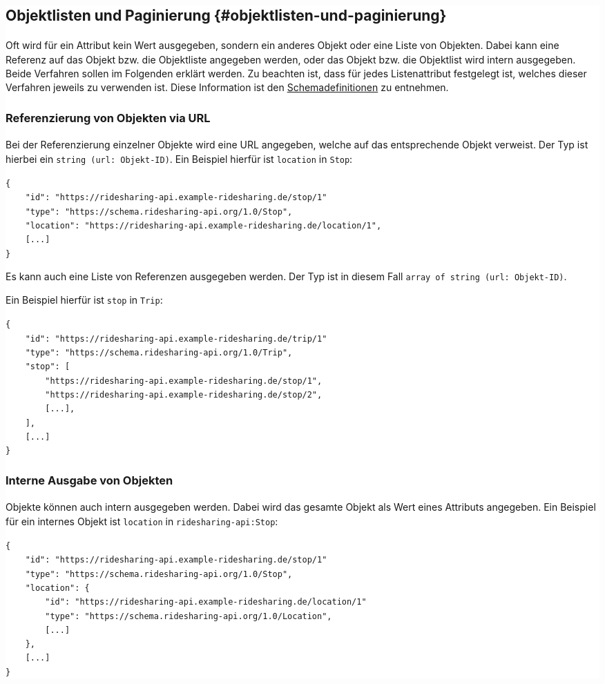 ## Objektlisten und Paginierung {#objektlisten-und-paginierung}

Oft wird für ein Attribut kein Wert ausgegeben, sondern ein anderes Objekt oder
eine Liste von Objekten. Dabei kann eine Referenz auf das Objekt bzw. die
Objektliste angegeben werden, oder das Objekt bzw. die Objektlist wird intern
ausgegeben. Beide Verfahren sollen im Folgenden erklärt werden.
Zu beachten ist, dass für jedes Listenattribut festgelegt ist, welches dieser
Verfahren jeweils zu verwenden ist. Diese Information ist den
[Schemadefinitionen](#schema) zu entnehmen.

### Referenzierung von Objekten via URL

Bei der Referenzierung einzelner Objekte wird eine URL angegeben, welche auf
das entsprechende Objekt verweist. Der Typ ist hierbei ein
`string (url: Objekt-ID)`.
Ein Beispiel hierfür ist `location` in `Stop`:

~~~~~  {#objektlisten_ex1 .json}
{
    "id": "https://ridesharing-api.example-ridesharing.de/stop/1"
    "type": "https://schema.ridesharing-api.org/1.0/Stop",
    "location": "https://ridesharing-api.example-ridesharing.de/location/1",
    [...]
}
~~~~~

Es kann auch eine Liste von Referenzen ausgegeben werden. Der Typ ist in diesem
Fall `array of string (url: Objekt-ID)`.

Ein Beispiel hierfür ist `stop` in `Trip`:

~~~~~  {#objektlisten_ex2 .json}
{
    "id": "https://ridesharing-api.example-ridesharing.de/trip/1"
    "type": "https://schema.ridesharing-api.org/1.0/Trip",
    "stop": [
        "https://ridesharing-api.example-ridesharing.de/stop/1",
        "https://ridesharing-api.example-ridesharing.de/stop/2",
        [...],
    ],
    [...]
}
~~~~~

### Interne Ausgabe von Objekten

Objekte können auch intern ausgegeben werden. Dabei wird das gesamte Objekt als
Wert eines Attributs angegeben. Ein Beispiel für ein internes Objekt ist
`location` in `ridesharing-api:Stop`:

~~~~~  {#objektlisten_ex3 .json}
{
    "id": "https://ridesharing-api.example-ridesharing.de/stop/1"
    "type": "https://schema.ridesharing-api.org/1.0/Stop",
    "location": {
        "id": "https://ridesharing-api.example-ridesharing.de/location/1"
        "type": "https://schema.ridesharing-api.org/1.0/Location",
        [...]
    },
    [...]
}

~~~~~
